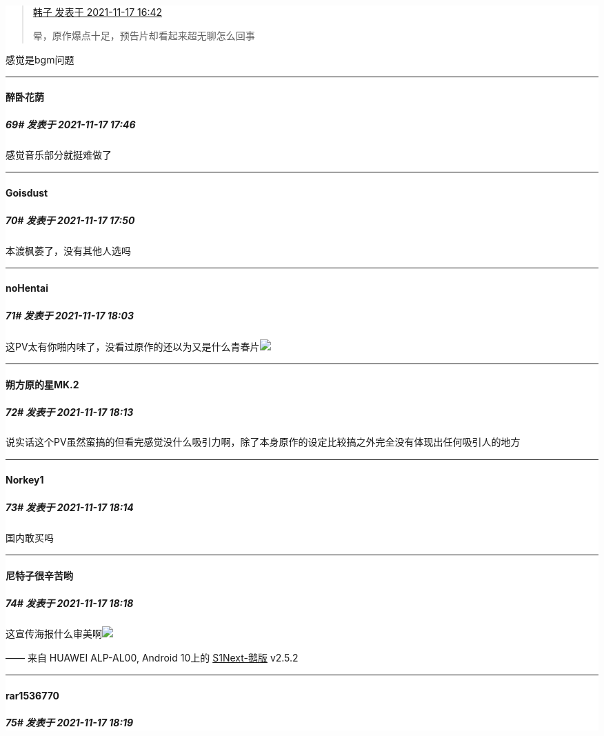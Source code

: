 <blockquote><a href="httphttps://bbs.saraba1st.com/2b/forum.php?mod=redirect&amp;goto=findpost&amp;pid=53580903&amp;ptid=2036727" target="_blank">韩子 发表于 2021-11-17 16:42</a>

晕，原作爆点十足，预告片却看起来超无聊怎么回事</blockquote>
感觉是bgm问题

*****

####  醉卧花荫  
##### 69#       发表于 2021-11-17 17:46

感觉音乐部分就挺难做了

*****

####  Goisdust  
##### 70#       发表于 2021-11-17 17:50

本渡枫萎了，没有其他人选吗

*****

####  noHentai  
##### 71#       发表于 2021-11-17 18:03

这PV太有你啪内味了，没看过原作的还以为又是什么青春片<img src="https://static.saraba1st.com/image/smiley/face2017/067.png" referrerpolicy="no-referrer">

*****

####  朔方原的星MK.2  
##### 72#       发表于 2021-11-17 18:13

说实话这个PV虽然蛮搞的但看完感觉没什么吸引力啊，除了本身原作的设定比较搞之外完全没有体现出任何吸引人的地方

*****

####  Norkey1  
##### 73#       发表于 2021-11-17 18:14

国内敢买吗

*****

####  尼特子很辛苦哟  
##### 74#       发表于 2021-11-17 18:18

这宣传海报什么审美啊<img src="https://static.saraba1st.com/image/smiley/face2017/003.png" referrerpolicy="no-referrer">

—— 来自 HUAWEI ALP-AL00, Android 10上的 [S1Next-鹅版](https://github.com/ykrank/S1-Next/releases) v2.5.2

*****

####  rar1536770  
##### 75#       发表于 2021-11-17 18:19
